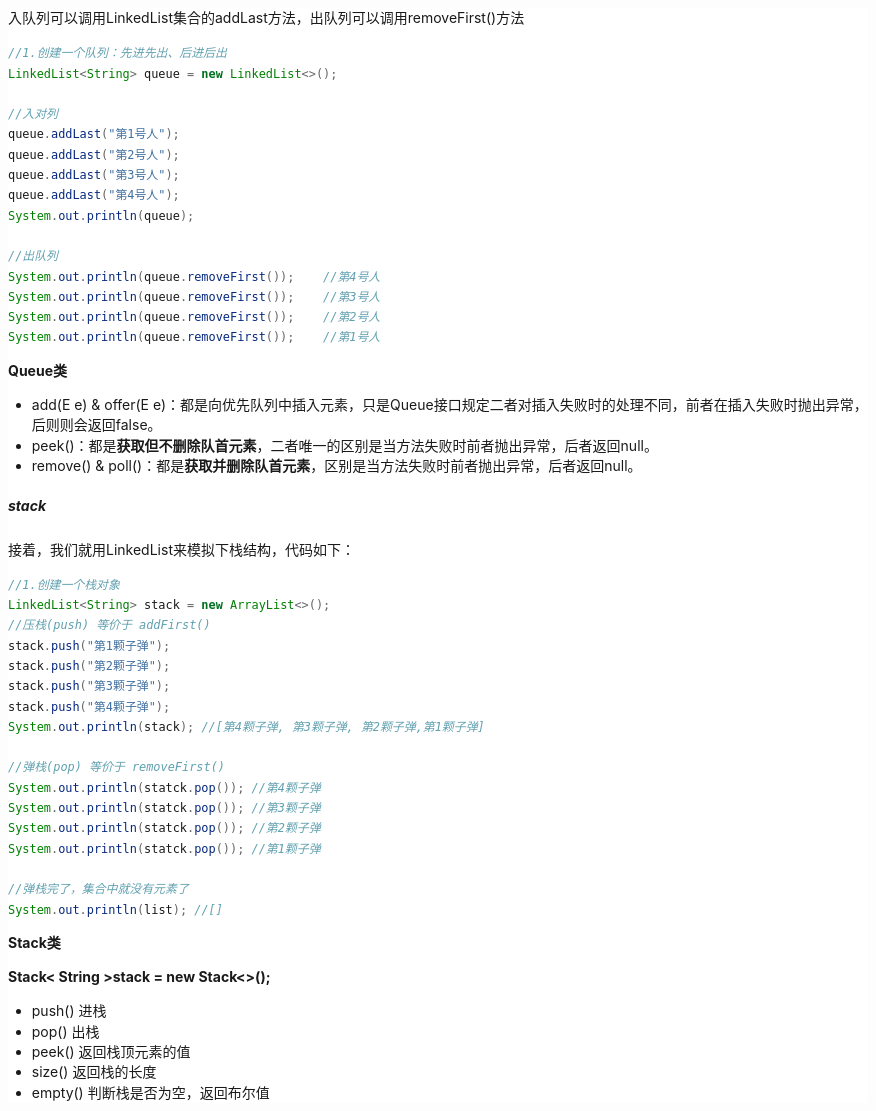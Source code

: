 入队列可以调用LinkedList集合的addLast方法，出队列可以调用removeFirst()方法

```java
//1.创建一个队列：先进先出、后进后出
LinkedList<String> queue = new LinkedList<>();

//入对列
queue.addLast("第1号人");
queue.addLast("第2号人");
queue.addLast("第3号人");
queue.addLast("第4号人");
System.out.println(queue);

//出队列
System.out.println(queue.removeFirst());	//第4号人
System.out.println(queue.removeFirst());	//第3号人
System.out.println(queue.removeFirst());	//第2号人
System.out.println(queue.removeFirst());	//第1号人
```

**Queue类**

- add(E e) & offer(E e)：都是向优先队列中插入元素，只是Queue接口规定二者对插入失败时的处理不同，前者在插入失败时抛出异常，后则则会返回false。
- peek()：都是**获取但不删除队首元素**，二者唯一的区别是当方法失败时前者抛出异常，后者返回null。
- remove() & poll()：都是**获取并删除队首元素**，区别是当方法失败时前者抛出异常，后者返回null。

##### stack

接着，我们就用LinkedList来模拟下栈结构，代码如下：

```java
//1.创建一个栈对象
LinkedList<String> stack = new ArrayList<>();
//压栈(push) 等价于 addFirst()
stack.push("第1颗子弹");
stack.push("第2颗子弹");
stack.push("第3颗子弹");
stack.push("第4颗子弹");
System.out.println(stack); //[第4颗子弹, 第3颗子弹, 第2颗子弹,第1颗子弹]

//弹栈(pop) 等价于 removeFirst()
System.out.println(statck.pop()); //第4颗子弹
System.out.println(statck.pop()); //第3颗子弹
System.out.println(statck.pop()); //第2颗子弹
System.out.println(statck.pop()); //第1颗子弹

//弹栈完了，集合中就没有元素了
System.out.println(list); //[]
```

**Stack类**

**Stack< String >stack = new Stack<>();**

- push() 进栈
- pop() 出栈
- peek() 返回栈顶元素的值
- size() 返回栈的长度
- empty() 判断栈是否为空，返回布尔值
